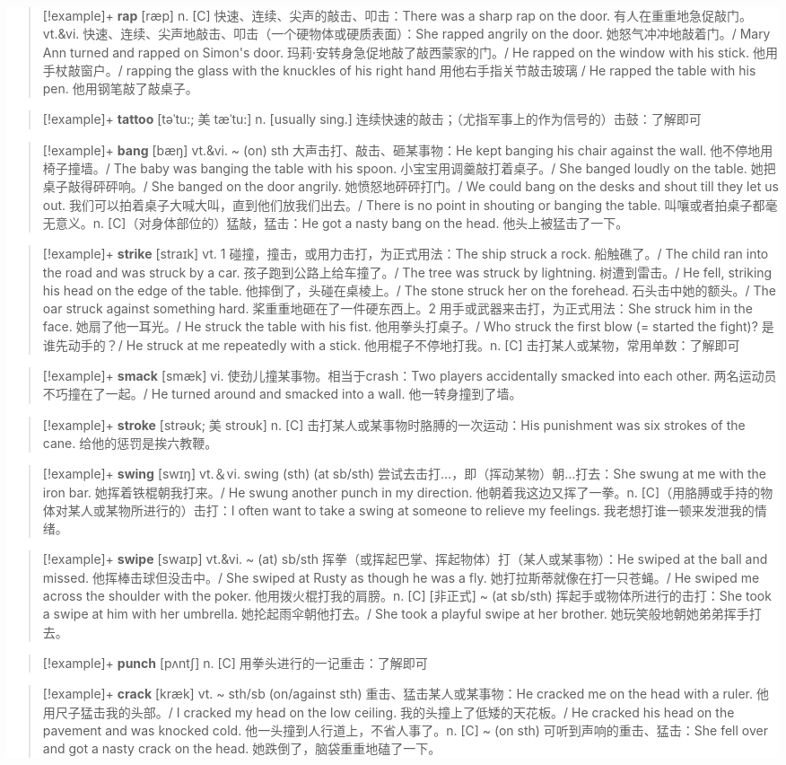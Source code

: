 >[!example]+ <span class="vocabulary">**rap**</span> [ræp]
> <span class="definition">n. [C] 快速、连续、尖声的敲击、叩击：</span>There was a sharp rap on the door. 有人在重重地急促敲门。<span class="definition">vt.&vi. 快速、连续、尖声地敲击、叩击（一个硬物体或硬质表面）：</span>She rapped angrily on the door. 她怒气冲冲地敲着门。/ Mary Ann turned and rapped on Simon's door. 玛莉·安转身急促地敲了敲西蒙家的门。/ He rapped on the window with his stick. 他用手杖敲窗户。/ rapping the glass with the knuckles of his right hand 用他右手指关节敲击玻璃 / He rapped the table with his pen. 他用钢笔敲了敲桌子。
           
>[!example]+ <span class="vocabulary">**tattoo**</span> [təˈtu:; 美 tæˈtu:]
> <span class="definition">n. [usually sing.] 连续快速的敲击；（尤指军事上的作为信号的）击鼓：</span>了解即可

>[!example]+ <span class="vocabulary">**bang**</span> [bæŋ]
> <span class="definition">vt.&vi. ~ (on) sth 大声击打、敲击、砸某事物：</span>He kept banging his chair against the wall. 他不停地用椅子撞墙。/ The baby was banging the table with his spoon. 小宝宝用调羹敲打着桌子。/ She banged loudly on the table. 她把桌子敲得砰砰响。/ She banged on the door angrily. 她愤怒地砰砰打门。/ We could bang on the desks and shout till they let us out. 我们可以拍着桌子大喊大叫，直到他们放我们出去。/ There is no point in shouting or banging the table. 叫嚷或者拍桌子都毫无意义。<span class="definition">n. [C]（对身体部位的）猛敲，猛击：</span>He got a nasty bang on the head. 他头上被猛击了一下。

>[!example]+ <span class="vocabulary">**strike**</span> [straɪk] 
> <span class="definition">vt. 1 碰撞，撞击，或用力击打，为正式用法：</span>The ship struck a rock. 船触礁了。/ The child ran into the road and was struck by a car. 孩子跑到公路上给车撞了。/ The tree was struck by lightning. 树遭到雷击。/ He fell, striking his head on the edge of the table. 他摔倒了，头碰在桌棱上。/ The stone struck her on the forehead. 石头击中她的额头。/ The oar struck against something hard. 桨重重地砸在了一件硬东西上。<span class="definition">2 用手或武器来击打，为正式用法：</span>She struck him in the face. 她扇了他一耳光。/ He struck the table with his fist. 他用拳头打桌子。/ Who struck the first blow (= started the fight)? 是谁先动手的？/ He struck at me repeatedly with a stick. 他用棍子不停地打我。<span class="definition">n. [C] 击打某人或某物，常用单数：</span>了解即可
           
>[!example]+ <span class="vocabulary">**smack**</span> [smæk]
> <span class="definition">vi. 使劲儿撞某事物。相当于crash：</span>Two players accidentally smacked into each other. 两名运动员不巧撞在了一起。/ He turned around and smacked into a wall. 他一转身撞到了墙。
           
>[!example]+ <span class="vocabulary">**stroke**</span> [strəʊk; 美 stroʊk]
> <span class="definition">n. [C] 击打某人或某事物时胳膊的一次运动：</span>His punishment was six strokes of the cane. 给他的惩罚是挨六教鞭。

>[!example]+ <span class="vocabulary">**swing**</span> [swɪŋ] 
> <span class="definition">vt.＆vi. swing (sth) (at sb/sth) 尝试去击打…，即（挥动某物）朝…打去：</span>She swung at me with the iron bar. 她挥着铁棍朝我打来。/ He swung another punch in my direction. 他朝着我这边又挥了一拳。<span class="definition">n. [C]（用胳膊或手持的物体对某人或某物所进行的）击打：</span>I often want to take a swing at someone to relieve my feelings. 我老想打谁一顿来发泄我的情绪。
                
>[!example]+ <span class="vocabulary">**swipe**</span> [swaɪp]
> <span class="definition">vt.&vi. ~ (at) sb/sth 挥拳（或挥起巴掌、挥起物体）打（某人或某事物）：</span>He swiped at the ball and missed. 他挥棒击球但没击中。/ She swiped at Rusty as though he was a fly. 她打拉斯蒂就像在打一只苍蝇。/ He swiped me across the shoulder with the poker. 他用拨火棍打我的肩膀。<span class="definition">n. [C] [非正式] ~ (at sb/sth) 挥起手或物体所进行的击打：</span>She took a swipe at him with her umbrella. 她抡起雨伞朝他打去。/ She took a playful swipe at her brother. 她玩笑般地朝她弟弟挥手打去。
           
>[!example]+ <span class="vocabulary">**punch**</span> [pʌntʃ]
> <span class="definition">n. [C] 用拳头进行的一记重击：</span>了解即可

>[!example]+ <span class="vocabulary">**crack**</span> [kræk]
> <span class="definition">vt. ~ sth/sb (on/against sth) 重击、猛击某人或某事物：</span>He cracked me on the head with a ruler. 他用尺子猛击我的头部。/ I cracked my head on the low ceiling. 我的头撞上了低矮的天花板。/ He cracked his head on the pavement and was knocked cold. 他一头撞到人行道上，不省人事了。<span class="definition">n. [C] ~ (on sth) 可听到声响的重击、猛击：</span>She fell over and got a nasty crack on the head. 她跌倒了，脑袋重重地磕了一下。
